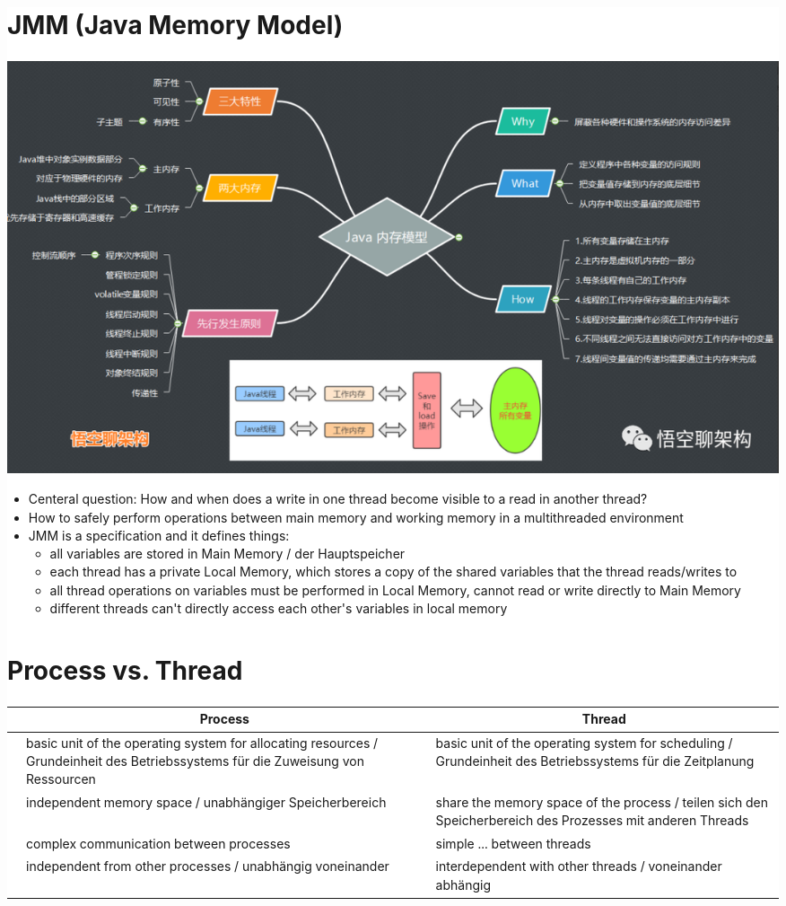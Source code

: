 # JMM (Java Memory Model)

![image-20250306160017760](./assets/win-java-concurrency.assets/image-20250306160017760.png)

- Centeral question: How and when does a write in one thread become visible to a read in another thread?
- How to safely perform operations between main memory and working memory in a multithreaded environment
- JMM is a specification and it defines things:
  - all variables are stored in Main Memory / der Hauptspeicher
  - each thread has a private Local Memory, which stores a copy of the shared variables that the thread reads/writes to
  - all thread operations on variables must be performed in Local Memory, cannot read or write directly to Main Memory
  - different threads can't directly access each other's variables in local memory

# Process vs. Thread

|     | Process                                                                                                                         | Thread                                                                                                    |
| --- | ------------------------------------------------------------------------------------------------------------------------------- | --------------------------------------------------------------------------------------------------------- |
|     | basic unit of the operating system for allocating resources / Grundeinheit des Betriebssystems für die Zuweisung von Ressourcen | basic unit of the operating system for scheduling / Grundeinheit des Betriebssystems für die Zeitplanung  |
|     | independent memory space / unabhängiger Speicherbereich                                                                         | share the memory space of the process / teilen sich den Speicherbereich des Prozesses mit anderen Threads |
|     | complex communication between processes                                                                                         | simple ... between threads                                                                                |
|     | independent from other processes / unabhängig voneinander                                                                       | interdependent with other threads / voneinander abhängig                                                  |
